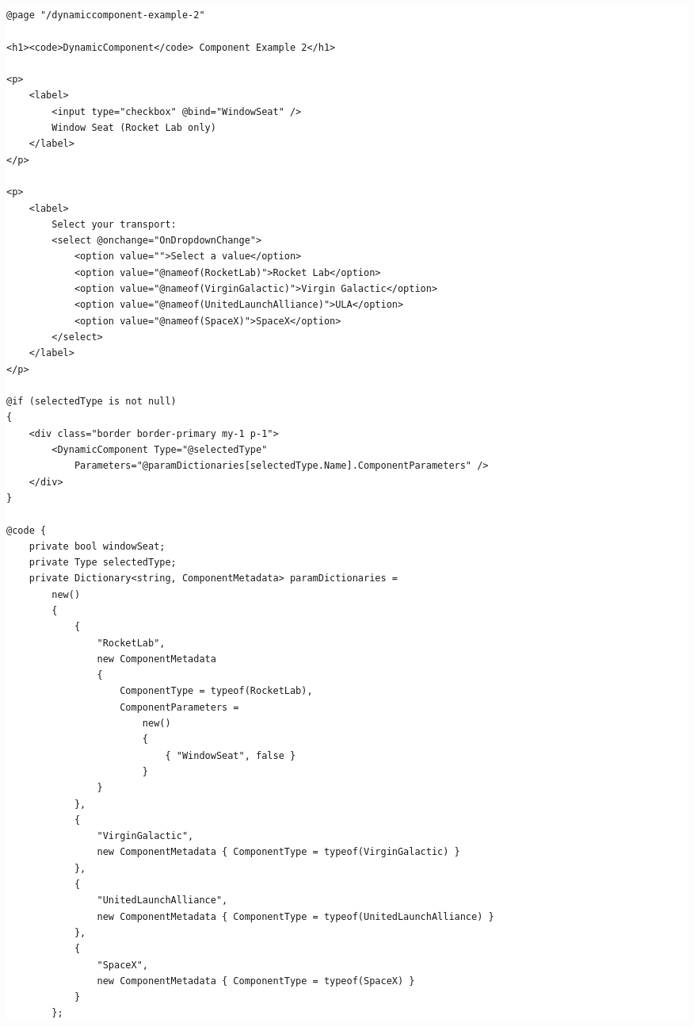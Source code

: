 ```razor
@page "/dynamiccomponent-example-2"

<h1><code>DynamicComponent</code> Component Example 2</h1>

<p>
    <label>
        <input type="checkbox" @bind="WindowSeat" />
        Window Seat (Rocket Lab only)
    </label>
</p>

<p>
    <label>
        Select your transport:
        <select @onchange="OnDropdownChange">
            <option value="">Select a value</option>
            <option value="@nameof(RocketLab)">Rocket Lab</option>
            <option value="@nameof(VirginGalactic)">Virgin Galactic</option>
            <option value="@nameof(UnitedLaunchAlliance)">ULA</option>
            <option value="@nameof(SpaceX)">SpaceX</option>
        </select>
    </label>
</p>

@if (selectedType is not null)
{
    <div class="border border-primary my-1 p-1">
        <DynamicComponent Type="@selectedType" 
            Parameters="@paramDictionaries[selectedType.Name].ComponentParameters" />
    </div>
}

@code {
    private bool windowSeat;
    private Type selectedType;
    private Dictionary<string, ComponentMetadata> paramDictionaries =
        new()
        {
            {
                "RocketLab",
                new ComponentMetadata
                {
                    ComponentType = typeof(RocketLab),
                    ComponentParameters = 
                        new()
                        {
                            { "WindowSeat", false }
                        }
                }
            },
            {
                "VirginGalactic",
                new ComponentMetadata { ComponentType = typeof(VirginGalactic) }
            },
            {
                "UnitedLaunchAlliance",
                new ComponentMetadata { ComponentType = typeof(UnitedLaunchAlliance) }
            },
            {
                "SpaceX",
                new ComponentMetadata { ComponentType = typeof(SpaceX) }
            }
        };
```